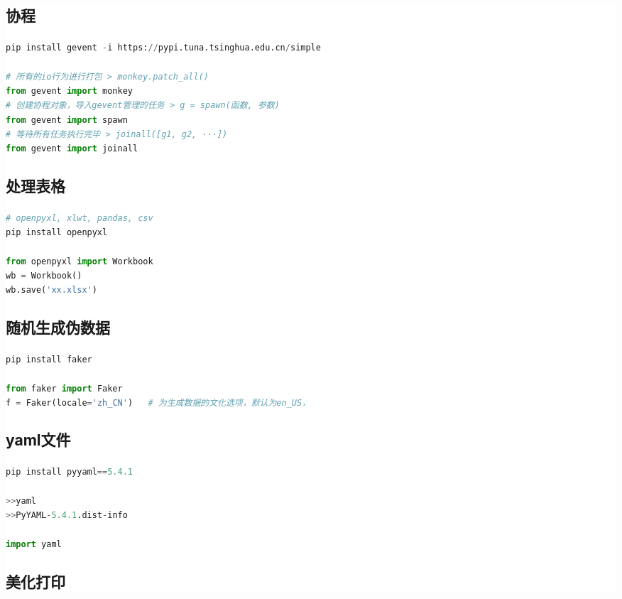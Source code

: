 ## 协程

```python
pip install gevent -i https://pypi.tuna.tsinghua.edu.cn/simple
    
# 所有的io行为进行打包 > monkey.patch_all()
from gevent import monkey
# 创建协程对象，导入gevent管理的任务 > g = spawn(函数, 参数)
from gevent import spawn
# 等待所有任务执行完毕 > joinall([g1, g2, ···])
from gevent import joinall
```



## 处理表格

```python
# openpyxl, xlwt, pandas, csv
pip install openpyxl

from openpyxl import Workbook
wb = Workbook()
wb.save('xx.xlsx')
```



## 随机生成伪数据

```python
pip install faker

from faker import Faker
f = Faker(locale='zh_CN')   # 为生成数据的文化选项，默认为en_US，
```



## yaml文件

```python
pip install pyyaml==5.4.1

>>yaml
>>PyYAML-5.4.1.dist-info

import yaml
```





## 美化打印
